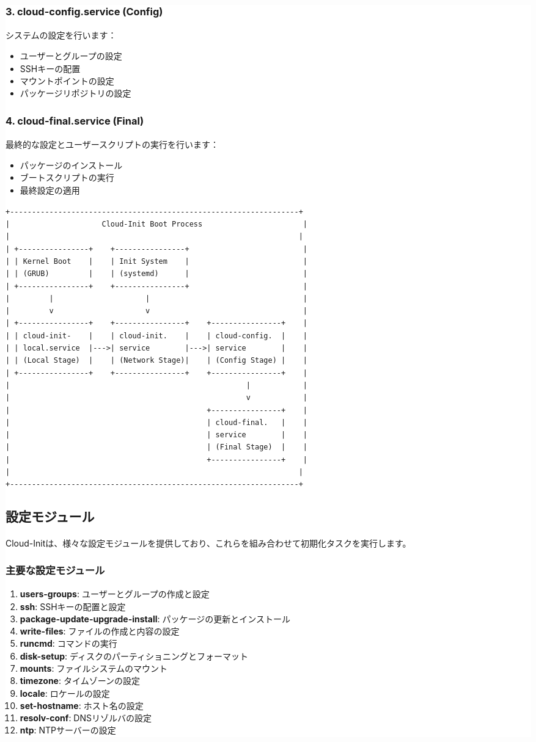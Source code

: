 ### 3. cloud-config.service (Config)

システムの設定を行います：

- ユーザーとグループの設定
- SSHキーの配置
- マウントポイントの設定
- パッケージリポジトリの設定

### 4. cloud-final.service (Final)

最終的な設定とユーザースクリプトの実行を行います：

- パッケージのインストール
- ブートスクリプトの実行
- 最終設定の適用

```
+------------------------------------------------------------------+
|                     Cloud-Init Boot Process                       |
|                                                                  |
| +----------------+    +----------------+                          |
| | Kernel Boot    |    | Init System    |                          |
| | (GRUB)         |    | (systemd)      |                          |
| +----------------+    +----------------+                          |
|         |                     |                                   |
|         v                     v                                   |
| +----------------+    +----------------+    +----------------+    |
| | cloud-init-    |    | cloud-init.    |    | cloud-config.  |    |
| | local.service  |--->| service        |--->| service        |    |
| | (Local Stage)  |    | (Network Stage)|    | (Config Stage) |    |
| +----------------+    +----------------+    +----------------+    |
|                                                      |            |
|                                                      v            |
|                                             +----------------+    |
|                                             | cloud-final.   |    |
|                                             | service        |    |
|                                             | (Final Stage)  |    |
|                                             +----------------+    |
|                                                                  |
+------------------------------------------------------------------+
```

## 設定モジュール

Cloud-Initは、様々な設定モジュールを提供しており、これらを組み合わせて初期化タスクを実行します。

### 主要な設定モジュール

1. **users-groups**: ユーザーとグループの作成と設定
2. **ssh**: SSHキーの配置と設定
3. **package-update-upgrade-install**: パッケージの更新とインストール
4. **write-files**: ファイルの作成と内容の設定
5. **runcmd**: コマンドの実行
6. **disk-setup**: ディスクのパーティショニングとフォーマット
7. **mounts**: ファイルシステムのマウント
8. **timezone**: タイムゾーンの設定
9. **locale**: ロケールの設定
10. **set-hostname**: ホスト名の設定
11. **resolv-conf**: DNSリゾルバの設定
12. **ntp**: NTPサーバーの設定
